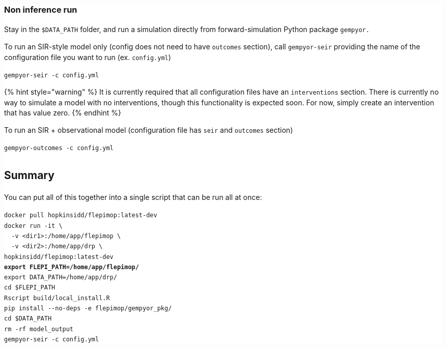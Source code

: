 ### Non inference run

Stay in the `$DATA_PATH` folder, and run a simulation directly from forward-simulation Python package `gempyor.`&#x20;

To run an SIR-style model only (config does not need to have `outcomes` section), call `gempyor-seir` providing the name of the configuration file you want to run (ex. `config.yml`)&#x20;

```
gempyor-seir -c config.yml
```

{% hint style="warning" %}
It is currently required that all configuration files have an `interventions` section. There is currently no way to simulate a model with no interventions, though this functionality is expected soon. For now, simply create an intervention that has value zero.&#x20;
{% endhint %}

To run an SIR + observational model (configuration file has `seir` and `outcomes` section)

```
gempyor-outcomes -c config.yml
```

## Summary

You can put all of this together into a single script that can be run all at once:&#x20;

<pre><code>docker pull hopkinsidd/flepimop:latest-dev
docker run -it \
  -v &#x3C;dir1>:/home/app/flepimop \
  -v &#x3C;dir2>:/home/app/drp \
hopkinsidd/flepimop:latest-dev
<strong>export FLEPI_PATH=/home/app/flepimop/
</strong>export DATA_PATH=/home/app/drp/
cd $FLEPI_PATH
Rscript build/local_install.R
pip install --no-deps -e flepimop/gempyor_pkg/
cd $DATA_PATH
rm -rf model_output
gempyor-seir -c config.yml
</code></pre>
